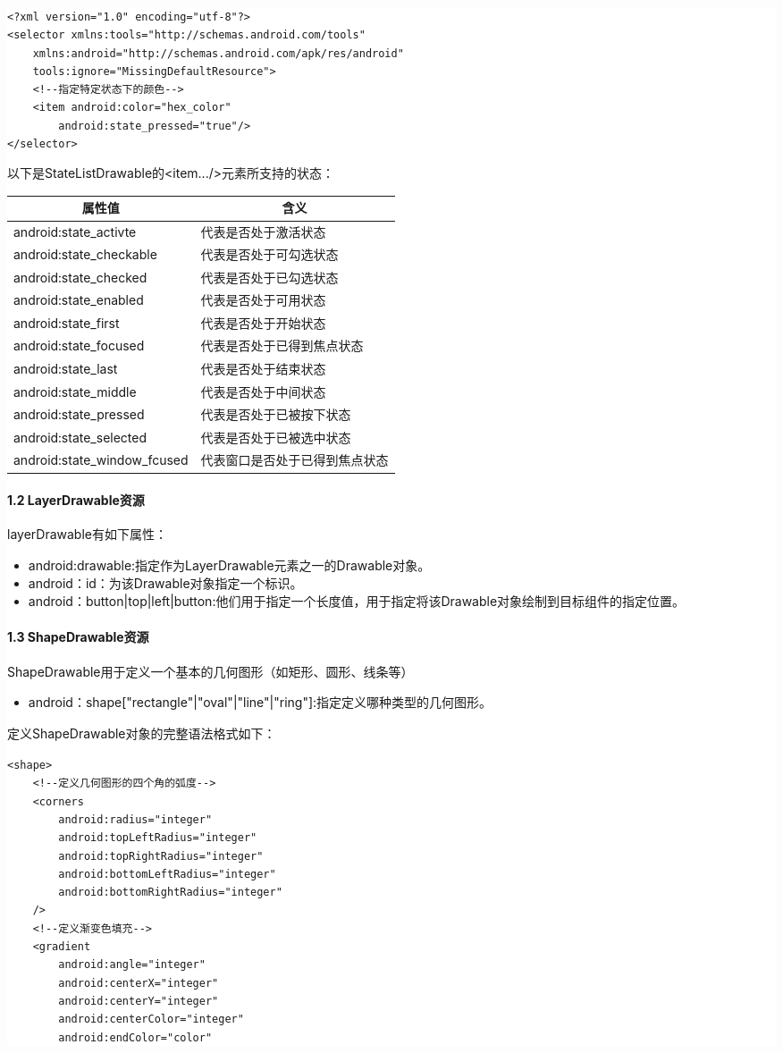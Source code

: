 ```
<?xml version="1.0" encoding="utf-8"?>
<selector xmlns:tools="http://schemas.android.com/tools"
    xmlns:android="http://schemas.android.com/apk/res/android"
    tools:ignore="MissingDefaultResource">
    <!--指定特定状态下的颜色-->
    <item android:color="hex_color"
        android:state_pressed="true"/>
</selector>
```

以下是StateListDrawable的<item.../>元素所支持的状态：

| 属性值                      | 含义                           |
| --------------------------- | ------------------------------ |
| android:state_activte       | 代表是否处于激活状态           |
| android:state_checkable     | 代表是否处于可勾选状态         |
| android:state_checked       | 代表是否处于已勾选状态         |
| android:state_enabled       | 代表是否处于可用状态           |
| android:state_first         | 代表是否处于开始状态           |
| android:state_focused       | 代表是否处于已得到焦点状态     |
| android:state_last          | 代表是否处于结束状态           |
| android:state_middle        | 代表是否处于中间状态           |
| android:state_pressed       | 代表是否处于已被按下状态       |
| android:state_selected      | 代表是否处于已被选中状态       |
| android:state_window_fcused | 代表窗口是否处于已得到焦点状态 |

#### 1.2 LayerDrawable资源

layerDrawable有如下属性：

- android:drawable:指定作为LayerDrawable元素之一的Drawable对象。
- android：id：为该Drawable对象指定一个标识。
- android：button|top|left|button:他们用于指定一个长度值，用于指定将该Drawable对象绘制到目标组件的指定位置。

#### 1.3 ShapeDrawable资源

ShapeDrawable用于定义一个基本的几何图形（如矩形、圆形、线条等）

- android：shape["rectangle"|"oval"|"line"|"ring"]:指定定义哪种类型的几何图形。

定义ShapeDrawable对象的完整语法格式如下：

```
<shape>
	<!--定义几何图形的四个角的弧度-->
	<corners
		android:radius="integer"
		android:topLeftRadius="integer"
		android:topRightRadius="integer"
		android:bottomLeftRadius="integer"
		android:bottomRightRadius="integer"
	/>
	<!--定义渐变色填充-->
	<gradient
		android:angle="integer"
		android:centerX="integer"
		android:centerY="integer"
		android:centerColor="integer"
		android:endColor="color"
```